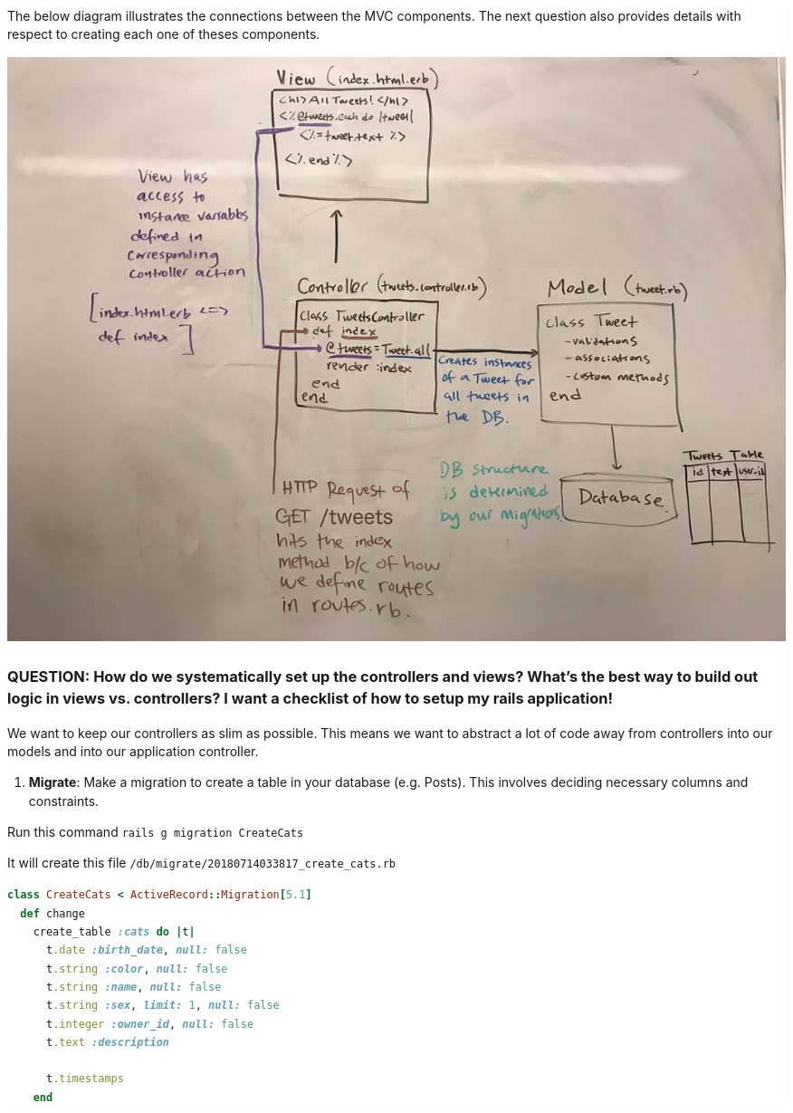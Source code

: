 The below diagram illustrates the connections between the MVC components. The next question also provides details with respect to creating each one of theses components.

![mvc_connection](mvc_connection_updated.jpg)


### QUESTION: How do we systematically set up the controllers and views? What’s the best way to build out logic in views vs. controllers? I want a checklist of how to setup my rails application!
We want to keep our controllers as slim as possible. This means we want to abstract a lot of code away from controllers into our models and into our application controller.

1. __Migrate__: Make a migration to create a table in your database (e.g. Posts). This involves deciding necessary columns and constraints.

Run this command
`rails g migration CreateCats`

It will create this file `/db/migrate/20180714033817_create_cats.rb`
```ruby
class CreateCats < ActiveRecord::Migration[5.1]
  def change
    create_table :cats do |t|
      t.date :birth_date, null: false
      t.string :color, null: false
      t.string :name, null: false
      t.string :sex, limit: 1, null: false
      t.integer :owner_id, null: false
      t.text :description

      t.timestamps
    end
```